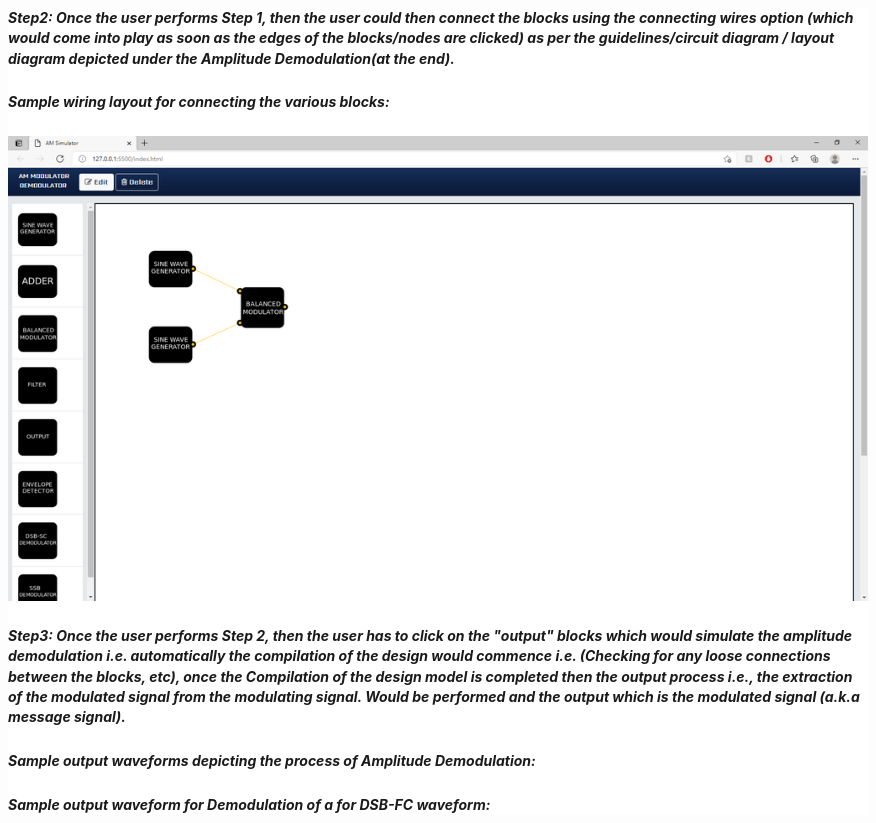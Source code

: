 ##### **Step2:** Once the user performs Step 1, then the user could then connect the blocks using the connecting wires option  (which would come into play as soon as the edges of the blocks/nodes are clicked) as per the guidelines/circuit diagram / layout diagram depicted under the Amplitude Demodulation(at the end).

##### Sample wiring layout for connecting the various blocks:

![Workspace](./storyboard/s4.png)


#####  **Step3:** Once the user performs Step 2,  then the user has to click on the "output" blocks which  would simulate the amplitude demodulation i.e. automatically the compilation of  the design would commence i.e. (Checking for any loose connections between the blocks, etc), once the Compilation of the design model is completed then the output process i.e., the extraction of the modulated signal from the modulating signal. Would be performed and the output which is the modulated signal (a.k.a message signal).

##### **Sample output waveforms depicting the process of  Amplitude Demodulation:**

##### Sample output waveform for Demodulation of a for DSB-FC waveform:
